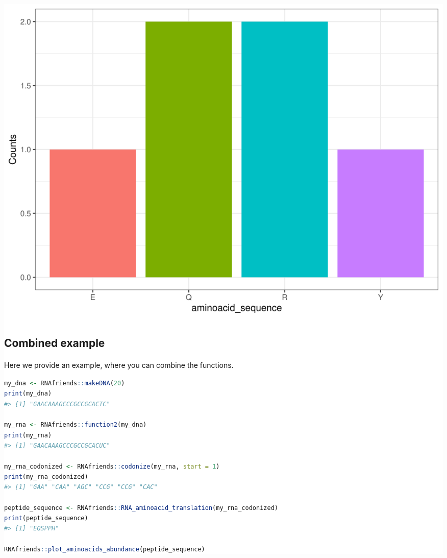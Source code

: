 <img src="man/figures/README-unnamed-chunk-7-1.svg" width="100%" />

## Combined example

Here we provide an example, where you can combine the functions.

``` r
my_dna <- RNAfriends::makeDNA(20)
print(my_dna)
#> [1] "GAACAAAGCCCGCCGCACTC"

my_rna <- RNAfriends::function2(my_dna)
print(my_rna)
#> [1] "GAACAAAGCCCGCCGCACUC"

my_rna_codonized <- RNAfriends::codonize(my_rna, start = 1)
print(my_rna_codonized)
#> [1] "GAA" "CAA" "AGC" "CCG" "CCG" "CAC"

peptide_sequence <- RNAfriends::RNA_aminoacid_translation(my_rna_codonized)
print(peptide_sequence)
#> [1] "EQSPPH"

RNAfriends::plot_aminoacids_abundance(peptide_sequence)
```
